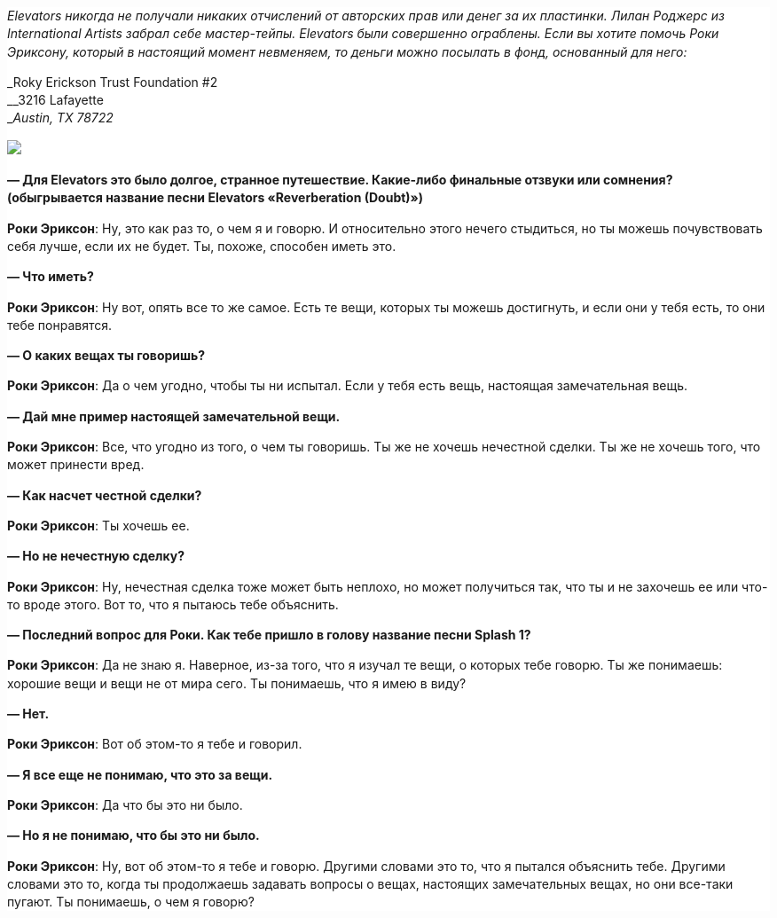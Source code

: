 _Elevators никогда не получали никаких отчислений от авторских прав или денег за их пластинки. Лилан Роджерс из International Artists забрал себе мастер-тейпы. Elevators были совершенно ограблены. Если вы хотите помочь Роки Эриксону, который в настоящий момент невменяем, то деньги можно посылать в фонд, основанный для него:_

_Roky Erickson Trust Foundation #2  
__3216 Lafayette  
__Austin, TX 78722_

![](https://assets.discours.io/unsafe/900x/production/image/c3e61220-a54d-11e8-bfc7-9b5979ddfe3f.jpeg)

**— Для Elevators это было долгое, странное путешествие. Какие-либо финальные отзвуки или сомнения? (обыгрывается название песни Elevators «Reverberation (Doubt)»)**

**Роки Эриксон**: Ну, это как раз то, о чем я и говорю. И относительно этого нечего стыдиться, но ты можешь почувствовать себя лучше, если их не будет. Ты, похоже, способен иметь это. 

**— Что иметь?**

**Роки Эриксон**: Ну вот, опять все то же самое. Есть те вещи, которых ты можешь достигнуть, и если они у тебя есть, то они тебе понравятся. 

**— О каких вещах ты говоришь?**

**Роки Эриксон**: Да о чем угодно, чтобы ты ни испытал. Если у тебя есть вещь, настоящая замечательная вещь. 

**— Дай мне пример настоящей замечательной вещи.**

**Роки Эриксон**: Все, что угодно из того, о чем ты говоришь. Ты же не хочешь нечестной сделки. Ты же не хочешь того, что может принести вред. 

**— Как насчет честной сделки?**

**Роки Эриксон**: Ты хочешь ее. 

**— Но не нечестную сделку?**

**Роки Эриксон**: Ну, нечестная сделка тоже может быть неплохо, но может получиться так, что ты и не захочешь ее или что-то вроде этого. Вот то, что я пытаюсь тебе объяснить. 

**— Последний вопрос для Роки. Как тебе пришло в голову название песни Splash 1?**

**Роки Эриксон**: Да не знаю я. Наверное, из-за того, что я изучал те вещи, о которых тебе говорю. Ты же понимаешь: хорошие вещи и вещи не от мира сего. Ты понимаешь, что я имею в виду? 

**— Нет.**

**Роки Эриксон**: Вот об этом-то я тебе и говорил. 

**— Я все еще не понимаю, что это за вещи.**

**Роки Эриксон**: Да что бы это ни было. 

**— Но я не понимаю, что бы это ни было.**

**Роки Эриксон**: Ну, вот об этом-то я тебе и говорю. Другими словами это то, что я пытался объяснить тебе. Другими словами это то, когда ты продолжаешь задавать вопросы о вещах, настоящих замечательных вещах, но они все-таки пугают. Ты понимаешь, о чем я говорю?
